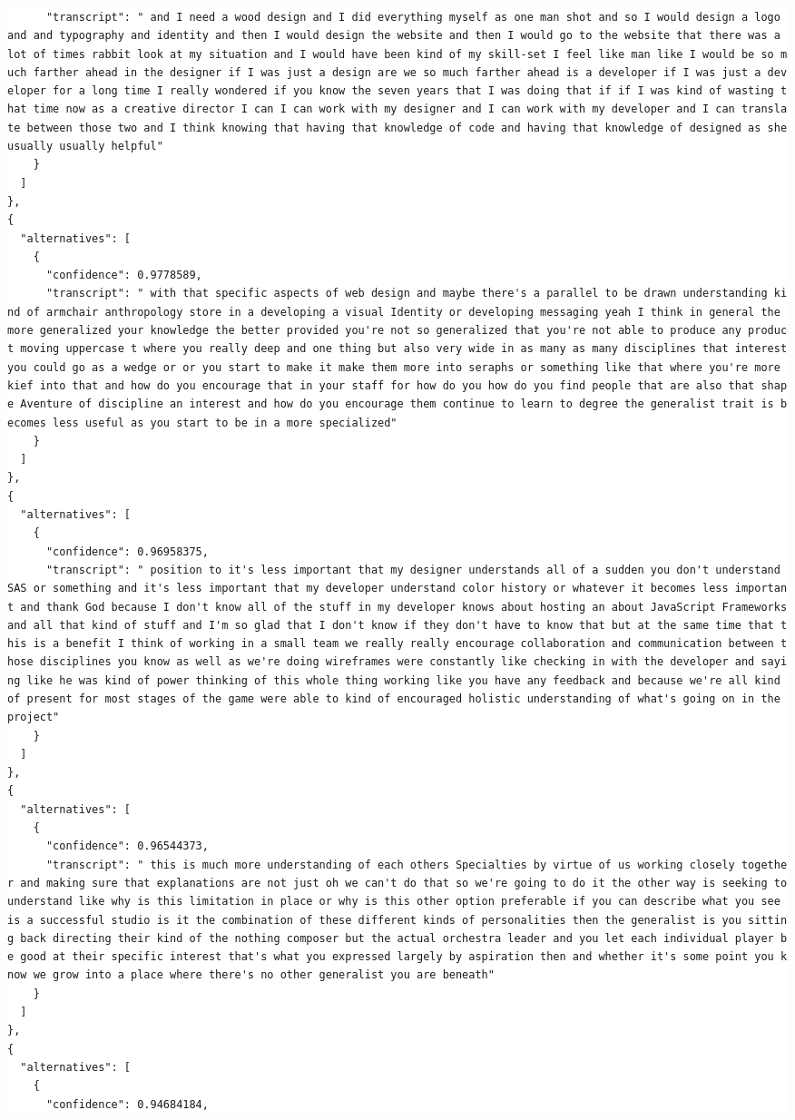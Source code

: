           "transcript": " and I need a wood design and I did everything myself as one man shot and so I would design a logo and and typography and identity and then I would design the website and then I would go to the website that there was a lot of times rabbit look at my situation and I would have been kind of my skill-set I feel like man like I would be so much farther ahead in the designer if I was just a design are we so much farther ahead is a developer if I was just a developer for a long time I really wondered if you know the seven years that I was doing that if if I was kind of wasting that time now as a creative director I can I can work with my designer and I can work with my developer and I can translate between those two and I think knowing that having that knowledge of code and having that knowledge of designed as she usually usually helpful"
        }
      ]
    },
    {
      "alternatives": [
        {
          "confidence": 0.9778589,
          "transcript": " with that specific aspects of web design and maybe there's a parallel to be drawn understanding kind of armchair anthropology store in a developing a visual Identity or developing messaging yeah I think in general the more generalized your knowledge the better provided you're not so generalized that you're not able to produce any product moving uppercase t where you really deep and one thing but also very wide in as many as many disciplines that interest you could go as a wedge or or you start to make it make them more into seraphs or something like that where you're more kief into that and how do you encourage that in your staff for how do you how do you find people that are also that shape Aventure of discipline an interest and how do you encourage them continue to learn to degree the generalist trait is becomes less useful as you start to be in a more specialized"
        }
      ]
    },
    {
      "alternatives": [
        {
          "confidence": 0.96958375,
          "transcript": " position to it's less important that my designer understands all of a sudden you don't understand SAS or something and it's less important that my developer understand color history or whatever it becomes less important and thank God because I don't know all of the stuff in my developer knows about hosting an about JavaScript Frameworks and all that kind of stuff and I'm so glad that I don't know if they don't have to know that but at the same time that this is a benefit I think of working in a small team we really really encourage collaboration and communication between those disciplines you know as well as we're doing wireframes were constantly like checking in with the developer and saying like he was kind of power thinking of this whole thing working like you have any feedback and because we're all kind of present for most stages of the game were able to kind of encouraged holistic understanding of what's going on in the project"
        }
      ]
    },
    {
      "alternatives": [
        {
          "confidence": 0.96544373,
          "transcript": " this is much more understanding of each others Specialties by virtue of us working closely together and making sure that explanations are not just oh we can't do that so we're going to do it the other way is seeking to understand like why is this limitation in place or why is this other option preferable if you can describe what you see is a successful studio is it the combination of these different kinds of personalities then the generalist is you sitting back directing their kind of the nothing composer but the actual orchestra leader and you let each individual player be good at their specific interest that's what you expressed largely by aspiration then and whether it's some point you know we grow into a place where there's no other generalist you are beneath"
        }
      ]
    },
    {
      "alternatives": [
        {
          "confidence": 0.94684184,